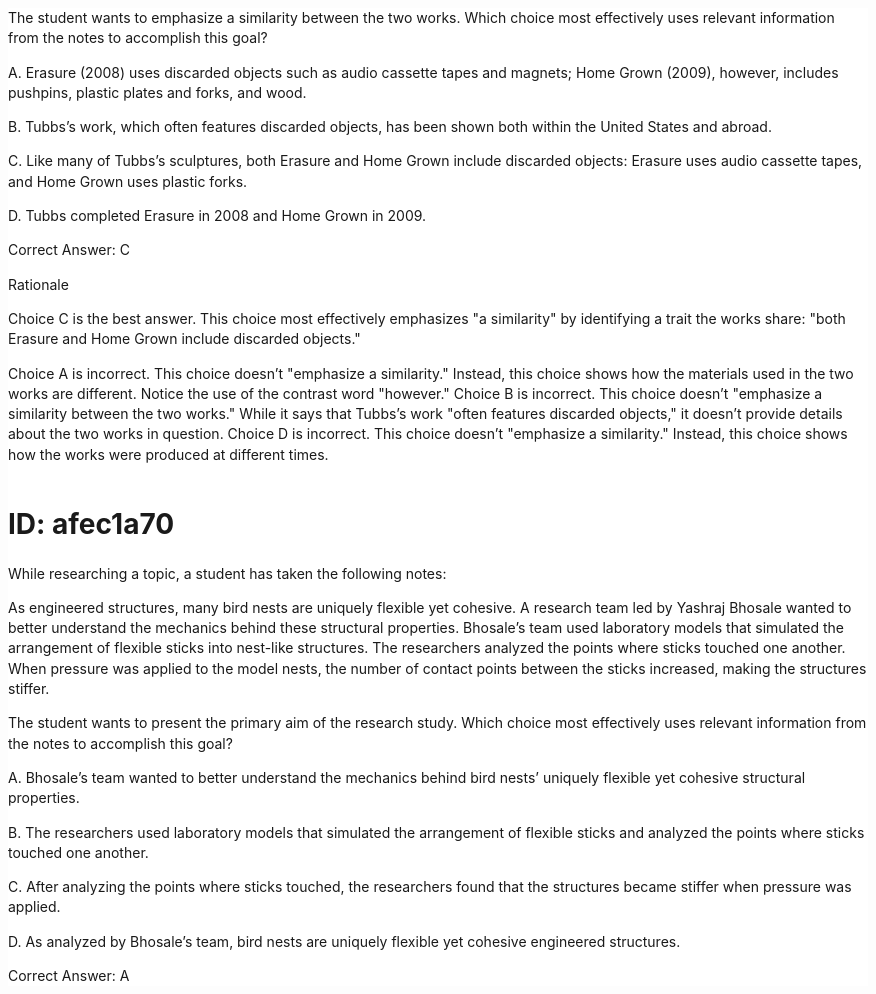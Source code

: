The student wants to emphasize a similarity between the two works. Which choice most effectively uses relevant information from the notes to accomplish this goal?  

A. Erasure (2008) uses discarded objects such as audio cassette tapes and magnets; Home Grown (2009), however, includes pushpins, plastic plates and forks, and wood.  

B. Tubbs’s work, which often features discarded objects, has been shown both within the United States and abroad.  

C. Like many of Tubbs’s sculptures, both Erasure and Home Grown include discarded objects: Erasure uses audio cassette tapes, and Home Grown uses plastic forks.  

D. Tubbs completed Erasure in 2008 and Home Grown in 2009.  


Correct Answer: C  

Rationale  

Choice C is the best answer. This choice most effectively emphasizes "a similarity" by identifying a trait the works share: "both Erasure and Home Grown include discarded objects."  

Choice A is incorrect. This choice doesn’t "emphasize a similarity." Instead, this choice shows how the materials used in the two works are different. Notice the use of the contrast word "however." Choice B is incorrect. This choice doesn’t "emphasize a similarity between the two works." While it says that Tubbs’s work "often features discarded objects," it doesn’t provide details about the two works in question. Choice D is incorrect. This choice doesn’t "emphasize a similarity." Instead, this choice shows how the works were produced at different times.  


# ID: afec1a70  

While researching a topic, a student has taken the following notes:  

As engineered structures, many bird nests are uniquely flexible yet cohesive. A research team led by Yashraj Bhosale wanted to better understand the mechanics behind these structural properties. Bhosale’s team used laboratory models that simulated the arrangement of flexible sticks into nest-like structures. The researchers analyzed the points where sticks touched one another. When pressure was applied to the model nests, the number of contact points between the sticks increased, making the structures stiffer.  

The student wants to present the primary aim of the research study. Which choice most effectively uses relevant information from the notes to accomplish this goal?  

A. Bhosale’s team wanted to better understand the mechanics behind bird nests’ uniquely flexible yet cohesive structural properties.  

B. The researchers used laboratory models that simulated the arrangement of flexible sticks and analyzed the points where sticks touched one another.  

C. After analyzing the points where sticks touched, the researchers found that the structures became stiffer when pressure was applied.  

D. As analyzed by Bhosale’s team, bird nests are uniquely flexible yet cohesive engineered structures.  


Correct Answer: A  
